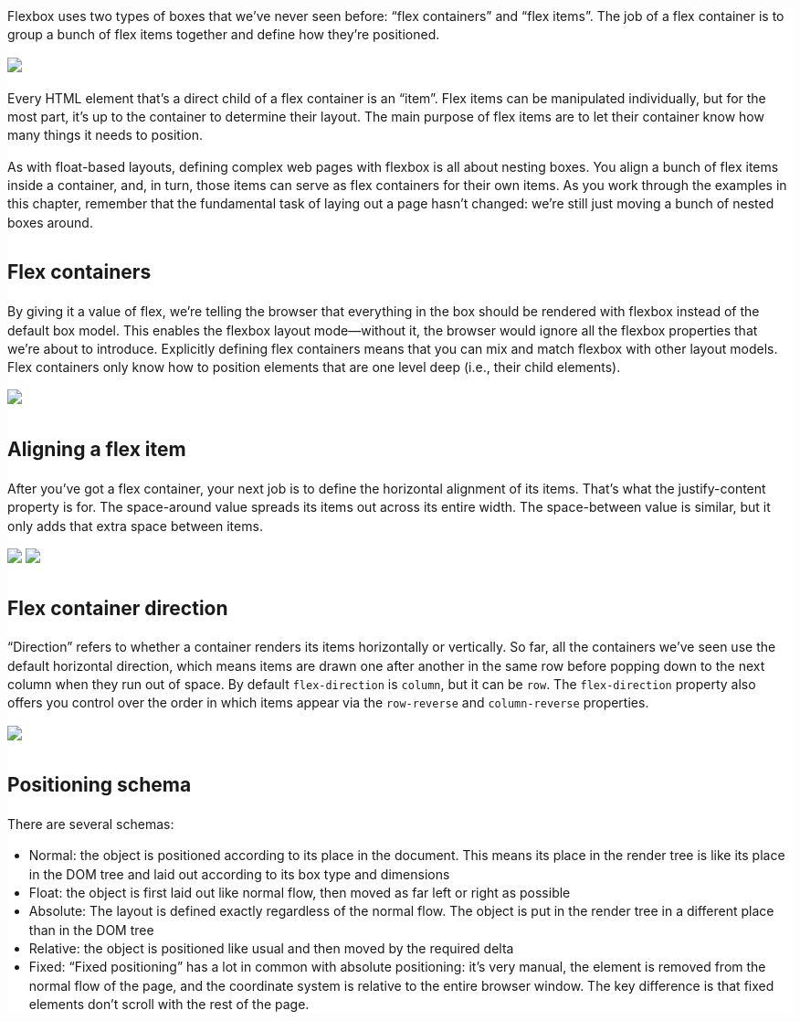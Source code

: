 Flexbox uses two types of boxes that we’ve never seen before: “flex containers” and “flex items”. The job of a flex container is to group a bunch of flex items together and define how they’re positioned.

![](https://internetingishard.com/html-and-css/flexbox/flex-container-and-flex-items-6234bb.png)

Every HTML element that’s a direct child of a flex container is an “item”. Flex items can be manipulated individually, but for the most part, it’s up to the container to determine their layout. The main purpose of flex items are to let their container know how many things it needs to position.

As with float-based layouts, defining complex web pages with flexbox is all about nesting boxes. You align a bunch of flex items inside a container, and, in turn, those items can serve as flex containers for their own items. As you work through the examples in this chapter, remember that the fundamental task of laying out a page hasn’t changed: we’re still just moving a bunch of nested boxes around.

## Flex containers
By giving it a value of flex, we’re telling the browser that everything in the box should be rendered with flexbox instead of the default box model.
This enables the flexbox layout mode—without it, the browser would ignore all the flexbox properties that we’re about to introduce. Explicitly defining flex containers means that you can mix and match flexbox with other layout models.
Flex containers only know how to position elements that are one level deep (i.e., their child elements).

![](https://internetingishard.com/html-and-css/flexbox/enabling-flexbox-dd3b59.png)

## Aligning a flex item
After you’ve got a flex container, your next job is to define the horizontal alignment of its items. That’s what the justify-content property is for. The space-around value spreads its items out across its entire width. The space-between value is similar, but it only adds that extra space between items.

![](https://internetingishard.com/html-and-css/flexbox/flex-justify-content-alignment-ea129c.png)
![](https://internetingishard.com/html-and-css/flexbox/flex-justify-content-distribution-b0ee9c.png)

## Flex container direction
“Direction” refers to whether a container renders its items horizontally or vertically. So far, all the containers we’ve seen use the default horizontal direction, which means items are drawn one after another in the same row before popping down to the next column when they run out of space. By default `flex-direction` is `column`, but it can be `row`.
The `flex-direction` property also offers you control over the order in which items appear via the `row-reverse` and `column-reverse` properties.

![](https://internetingishard.com/html-and-css/flexbox/flex-direction-reverse-532d8f.png)

## Positioning schema
There are several schemas:
- Normal: the object is positioned according to its place in the document. This means its place in the render tree is like its place in the DOM tree and laid out according to its box type and dimensions
- Float: the object is first laid out like normal flow, then moved as far left or right as possible
- Absolute: The layout is defined exactly regardless of the normal flow. The object is put in the render tree in a different place than in the DOM tree
- Relative: the object is positioned like usual and then moved by the required delta
- Fixed: “Fixed positioning” has a lot in common with absolute positioning: it’s very manual, the element is removed from the normal flow of the page, and the coordinate system is relative to the entire browser window. The key difference is that fixed elements don’t scroll with the rest of the page.

